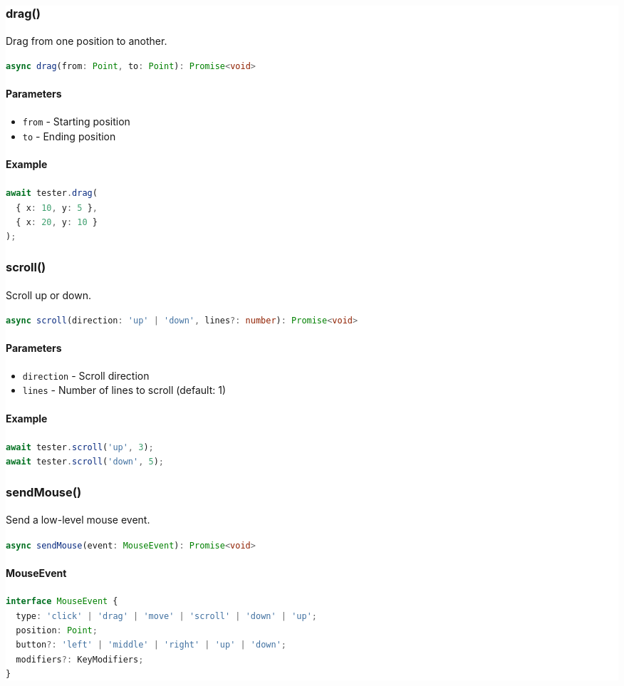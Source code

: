 ### drag()

Drag from one position to another.

```typescript
async drag(from: Point, to: Point): Promise<void>
```

#### Parameters
- `from` - Starting position
- `to` - Ending position

#### Example
```typescript
await tester.drag(
  { x: 10, y: 5 },
  { x: 20, y: 10 }
);
```

### scroll()

Scroll up or down.

```typescript
async scroll(direction: 'up' | 'down', lines?: number): Promise<void>
```

#### Parameters
- `direction` - Scroll direction
- `lines` - Number of lines to scroll (default: 1)

#### Example
```typescript
await tester.scroll('up', 3);
await tester.scroll('down', 5);
```

### sendMouse()

Send a low-level mouse event.

```typescript
async sendMouse(event: MouseEvent): Promise<void>
```

#### MouseEvent
```typescript
interface MouseEvent {
  type: 'click' | 'drag' | 'move' | 'scroll' | 'down' | 'up';
  position: Point;
  button?: 'left' | 'middle' | 'right' | 'up' | 'down';
  modifiers?: KeyModifiers;
}
```
